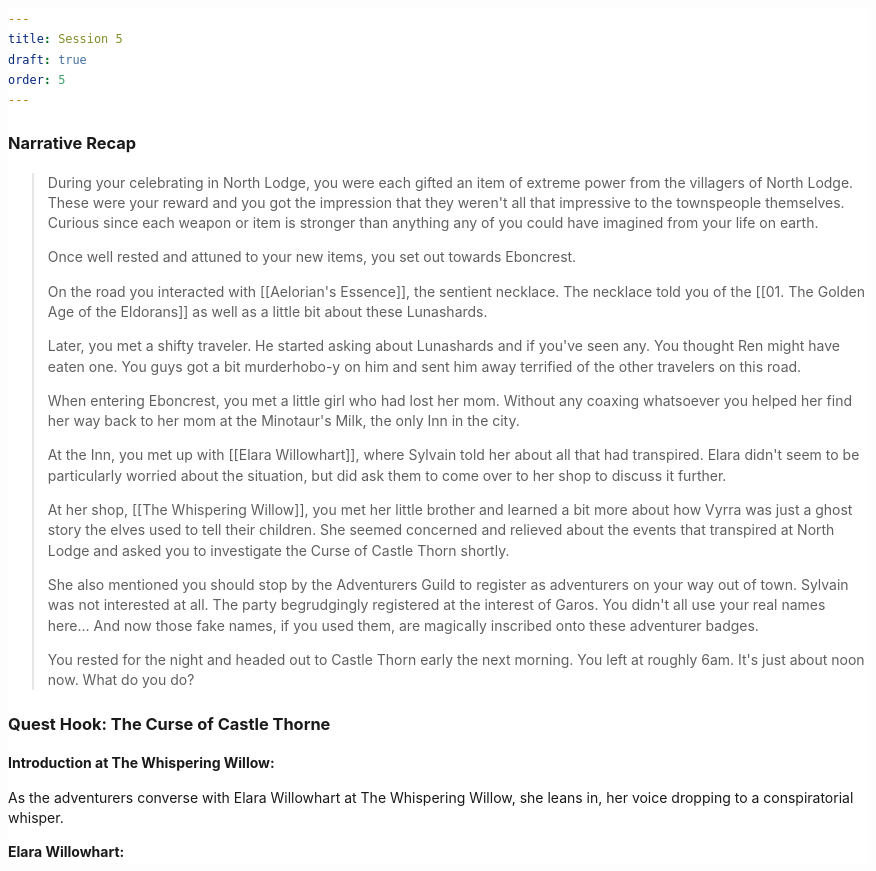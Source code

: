 ```yaml
---
title: Session 5
draft: true
order: 5
---
```

### Narrative Recap 

> During your celebrating in North Lodge, you were each gifted an item of extreme power from the villagers of North Lodge. These were your reward and you got the impression that they weren't all that impressive to the townspeople themselves. Curious since each weapon or item  is stronger than anything any of you could have imagined from your life on earth.
> 
> Once well rested and attuned to your new items, you set out towards Eboncrest. 
> 
> On the road you interacted with [[Aelorian's Essence]], the sentient necklace. The necklace told you of the [[01. The Golden Age of the Eldorans]] as well as a little bit about these Lunashards. 
> 
> Later, you met a shifty traveler. He started asking about Lunashards and if you've seen any. You thought Ren might have eaten one. You guys got a bit murderhobo-y on him and sent him away terrified of the other travelers on this road.
> 
> When entering Eboncrest, you met a little girl who had lost her mom. Without any coaxing whatsoever you helped her find her way back to her mom at the Minotaur's Milk, the only Inn in the city. 
> 
> At the Inn, you met up with [[Elara Willowhart]], where Sylvain told her about all that had transpired. Elara didn't seem to be particularly worried about the situation, but did ask them to come over to her shop to discuss it further. 
> 
> At her shop, [[The Whispering Willow]], you met her little brother and learned a bit more about how Vyrra was just a ghost story the elves used to tell their children. She seemed concerned and relieved about the events that transpired at North Lodge and asked you to investigate the Curse of Castle Thorn shortly. 
> 
> She also mentioned you should stop by the Adventurers Guild to register as adventurers on your way out of town. Sylvain was not interested at all. The party begrudgingly registered at the interest of Garos. You didn't all use your real names here... And now those fake names, if you used them, are magically inscribed onto these adventurer badges. 
> 
> You rested for the night and headed out to Castle Thorn early the next morning. You left at roughly 6am. It's just about noon now. What do you do?



### Quest Hook: The Curse of Castle Thorne

**Introduction at The Whispering Willow:**

As the adventurers converse with Elara Willowhart at The Whispering Willow, she leans in, her voice dropping to a conspiratorial whisper.

**Elara Willowhart:**
